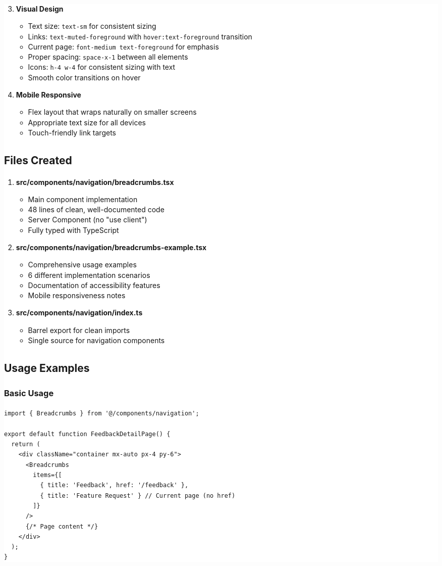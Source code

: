 3. **Visual Design**
   - Text size: `text-sm` for consistent sizing
   - Links: `text-muted-foreground` with `hover:text-foreground` transition
   - Current page: `font-medium text-foreground` for emphasis
   - Proper spacing: `space-x-1` between all elements
   - Icons: `h-4 w-4` for consistent sizing with text
   - Smooth color transitions on hover

4. **Mobile Responsive**
   - Flex layout that wraps naturally on smaller screens
   - Appropriate text size for all devices
   - Touch-friendly link targets

## Files Created

1. **src/components/navigation/breadcrumbs.tsx**
   - Main component implementation
   - 48 lines of clean, well-documented code
   - Server Component (no "use client")
   - Fully typed with TypeScript

2. **src/components/navigation/breadcrumbs-example.tsx**
   - Comprehensive usage examples
   - 6 different implementation scenarios
   - Documentation of accessibility features
   - Mobile responsiveness notes

3. **src/components/navigation/index.ts**
   - Barrel export for clean imports
   - Single source for navigation components

## Usage Examples

### Basic Usage

```tsx
import { Breadcrumbs } from '@/components/navigation';

export default function FeedbackDetailPage() {
  return (
    <div className="container mx-auto px-4 py-6">
      <Breadcrumbs
        items={[
          { title: 'Feedback', href: '/feedback' },
          { title: 'Feature Request' } // Current page (no href)
        ]}
      />
      {/* Page content */}
    </div>
  );
}
```
